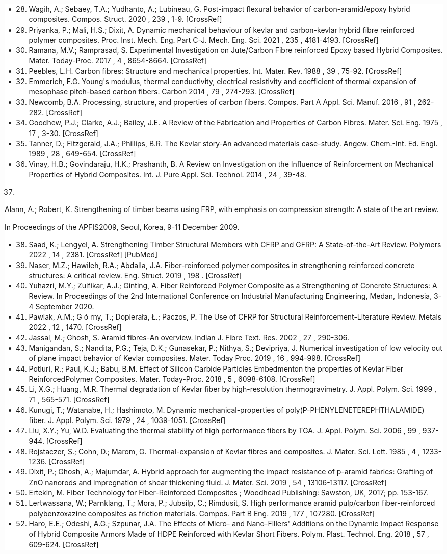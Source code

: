 - 28. Wagih, A.; Sebaey, T.A.; Yudhanto, A.; Lubineau, G. Post-impact flexural behavior of carbon-aramid/epoxy hybrid composites. Compos. Struct. 2020 , 239 , 1-9. [CrossRef]
- 29. Priyanka, P.; Mali, H.S.; Dixit, A. Dynamic mechanical behaviour of kevlar and carbon-kevlar hybrid fibre reinforced polymer composites. Proc. Inst. Mech. Eng. Part C-J. Mech. Eng. Sci. 2021 , 235 , 4181-4193. [CrossRef]
- 30. Ramana, M.V.; Ramprasad, S. Experimental Investigation on Jute/Carbon Fibre reinforced Epoxy based Hybrid Composites. Mater. Today-Proc. 2017 , 4 , 8654-8664. [CrossRef]
- 31. Peebles, L.H. Carbon fibres: Structure and mechanical properties. Int. Mater. Rev. 1988 , 39 , 75-92. [CrossRef]
- 32. Emmerich, F.G. Young's modulus, thermal conductivity, electrical resistivity and coefficient of thermal expansion of mesophase pitch-based carbon fibers. Carbon 2014 , 79 , 274-293. [CrossRef]
- 33. Newcomb, B.A. Processing, structure, and properties of carbon fibers. Compos. Part A Appl. Sci. Manuf. 2016 , 91 , 262-282. [CrossRef]
- 34. Goodhew, P.J.; Clarke, A.J.; Bailey, J.E. A Review of the Fabrication and Properties of Carbon Fibres. Mater. Sci. Eng. 1975 , 17 , 3-30. [CrossRef]
- 35. Tanner, D.; Fitzgerald, J.A.; Phillips, B.R. The Kevlar story-An advanced materials case-study. Angew. Chem.-Int. Ed. Engl. 1989 , 28 , 649-654. [CrossRef]
- 36. Vinay, H.B.; Govindaraju, H.K.; Prashanth, B. A Review on Investigation on the Influence of Reinforcement on Mechanical Properties of Hybrid Composites. Int. J. Pure Appl. Sci. Technol. 2014 , 24 , 39-48.

37.

Alann, A.; Robert, K. Strengthening of timber beams using FRP, with emphasis on compression strength: A state of the art review.

In Proceedings of the APFIS2009, Seoul, Korea, 9-11 December 2009.

- 38. Saad, K.; Lengyel, A. Strengthening Timber Structural Members with CFRP and GFRP: A State-of-the-Art Review. Polymers 2022 , 14 , 2381. [CrossRef] [PubMed]
- 39. Naser, M.Z.; Hawileh, R.A.; Abdalla, J.A. Fiber-reinforced polymer composites in strengthening reinforced concrete structures: A critical review. Eng. Struct. 2019 , 198 . [CrossRef]
- 40. Yuhazri, M.Y.; Zulfikar, A.J.; Ginting, A. Fiber Reinforced Polymer Composite as a Strengthening of Concrete Structures: A Review. In Proceedings of the 2nd International Conference on Industrial Manufacturing Engineering, Medan, Indonesia, 3-4 September 2020.
- 41. Pawlak, A.M.; G ó rny, T.; Dopierała, Ł.; Paczos, P. The Use of CFRP for Structural Reinforcement-Literature Review. Metals 2022 , 12 , 1470. [CrossRef]
- 42. Jassal, M.; Ghosh, S. Aramid fibres-An overview. Indian J. Fibre Text. Res. 2002 , 27 , 290-306.
- 43. Manigandan, S.; Nandita, P.G.; Teja, D.K.; Gunasekar, P.; Nithya, S.; Devipriya, J. Numerical investigation of low velocity out of plane impact behavior of Kevlar composites. Mater. Today Proc. 2019 , 16 , 994-998. [CrossRef]
- 44. Potluri, R.; Paul, K.J.; Babu, B.M. Effect of Silicon Carbide Particles Embedmenton the properties of Kevlar Fiber ReinforcedPolymer Composites. Mater. Today-Proc. 2018 , 5 , 6098-6108. [CrossRef]
- 45. Li, X.G.; Huang, M.R. Thermal degradation of Kevlar fiber by high-resolution thermogravimetry. J. Appl. Polym. Sci. 1999 , 71 , 565-571. [CrossRef]
- 46. Kunugi, T.; Watanabe, H.; Hashimoto, M. Dynamic mechanical-properties of poly(P-PHENYLENETEREPHTHALAMIDE) fiber. J. Appl. Polym. Sci. 1979 , 24 , 1039-1051. [CrossRef]
- 47. Liu, X.Y.; Yu, W.D. Evaluating the thermal stability of high performance fibers by TGA. J. Appl. Polym. Sci. 2006 , 99 , 937-944. [CrossRef]
- 48. Rojstaczer, S.; Cohn, D.; Marom, G. Thermal-expansion of Kevlar fibres and composites. J. Mater. Sci. Lett. 1985 , 4 , 1233-1236. [CrossRef]
- 49. Dixit, P.; Ghosh, A.; Majumdar, A. Hybrid approach for augmenting the impact resistance of p-aramid fabrics: Grafting of ZnO nanorods and impregnation of shear thickening fluid. J. Mater. Sci. 2019 , 54 , 13106-13117. [CrossRef]
- 50. Ertekin, M. Fiber Technology for Fiber-Reinforced Composites ; Woodhead Publishing: Sawston, UK, 2017; pp. 153-167.
- 51. Lertwassana, W.; Parnklang, T.; Mora, P.; Jubsilp, C.; Rimdusit, S. High performance aramid pulp/carbon fiber-reinforced polybenzoxazine composites as friction materials. Compos. Part B Eng. 2019 , 177 , 107280. [CrossRef]
- 52. Haro, E.E.; Odeshi, A.G.; Szpunar, J.A. The Effects of Micro- and Nano-Fillers' Additions on the Dynamic Impact Response of Hybrid Composite Armors Made of HDPE Reinforced with Kevlar Short Fibers. Polym. Plast. Technol. Eng. 2018 , 57 , 609-624. [CrossRef]